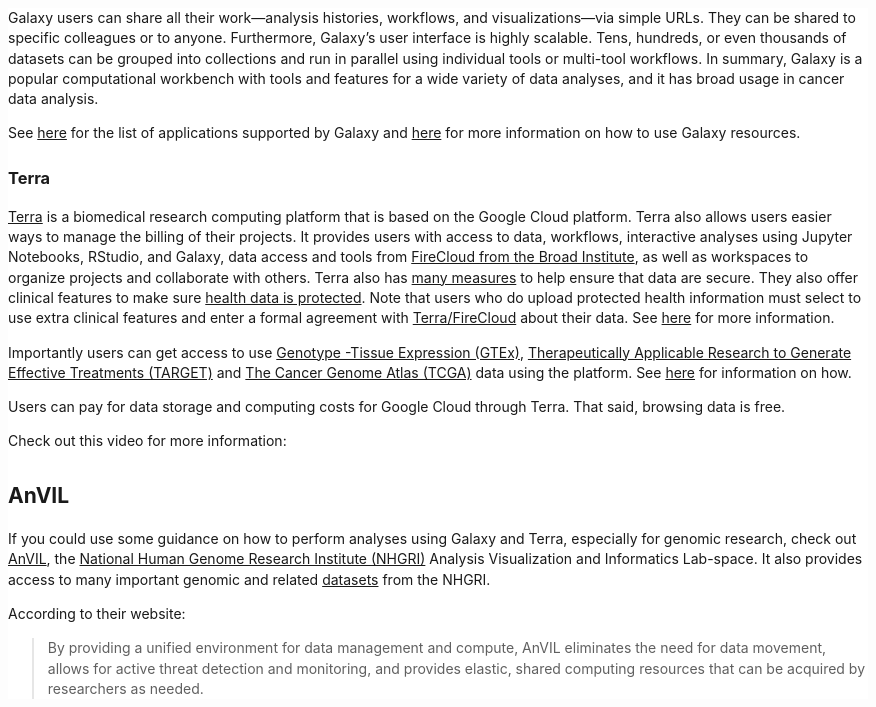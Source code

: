 
Galaxy users can share all their work—analysis histories, workflows, and visualizations—via simple URLs. They can be shared to specific colleagues or to anyone. Furthermore, Galaxy’s user interface is highly scalable. Tens, hundreds, or even thousands of datasets can be grouped into collections and run in parallel using individual tools or multi-tool workflows. In summary, Galaxy is a popular computational workbench with tools and features for a wide variety of data analyses, and it has broad usage in cancer data analysis.

See [here](https://toolshed.g2.bx.psu.edu/) for the list of applications supported by Galaxy and [here](https://training.galaxyproject.org/) for more information on how to use Galaxy resources.


### Terra

[Terra](https://terra.bio/) is a biomedical research computing platform that is based on the Google Cloud platform. Terra also allows users easier ways to manage the billing of their projects. It provides users with access to data, workflows, interactive analyses using Jupyter Notebooks, RStudio, and Galaxy, data access and tools from [FireCloud from the Broad Institute](https://firecloud.terra.bio/), as well as workspaces to organize projects and collaborate with others. Terra also has [many measures](https://terra.bio/resources/security/) to help ensure that data are secure. They also offer clinical features to make sure [health data is protected](https://terra.bio/about/privacy/). Note that users who do upload protected health information must select to use extra clinical features and enter a formal agreement with [Terra/FireCloud](https://firecloud.terra.bio/) about their data. See [here](https://support.terra.bio/hc/en-us/articles/360024688731-Terms-of-Service) for more information.

Importantly users can get access to use [Genotype -Tissue Expression (GTEx)](https://gtexportal.org/home/), [Therapeutically Applicable Research to Generate Effective Treatments (TARGET)](https://www.ncbi.nlm.nih.gov/projects/gap/cgi-bin/study.cgi?study_id=phs000218.v24.p8) and [The Cancer Genome Atlas (TCGA)](https://www.cancer.gov/about-nci/organization/ccg/research/structural-genomics/tcga) data using the platform. See [here](https://support.terra.bio/hc/en-us/articles/4402326091675-Accessing-GTEx-TARGET-TCGA-data) for information on how. 

Users can pay for data storage and computing costs for Google Cloud through Terra. That said, browsing data is free.

Check out this video for more information:

<iframe src="https://www.youtube.com/embed/3rH86vcAqK8" width="100%" height="400px" data-external="1"></iframe>



## AnVIL

If you could use some guidance on how to perform analyses using Galaxy and Terra, especially for genomic research, check out [AnVIL](https://anvilproject.org/), the [National Human Genome Research Institute (NHGRI)](https://www.genome.gov/) Analysis Visualization and Informatics Lab-space. It also provides access to many important genomic and related [datasets](https://anvilproject.org/data) from the NHGRI.


According to their website:

> By providing a unified environment for data management and compute, AnVIL eliminates the need for data movement, allows for active threat detection and monitoring, and provides elastic, shared computing resources that can be acquired by researchers as needed.
